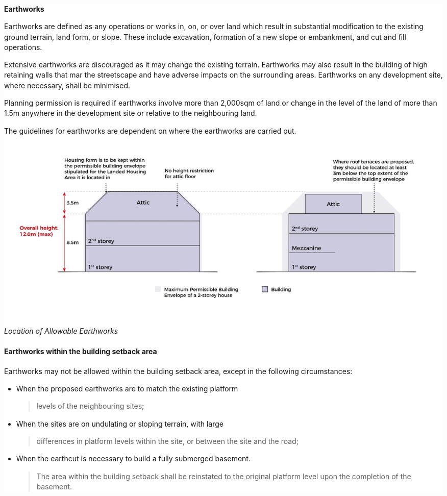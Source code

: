 **Earthworks**

Earthworks are defined as any operations or works in, on, or over land
which result in substantial modification to the existing ground terrain,
land form, or slope. These include excavation, formation of a new slope
or embankment, and cut and fill operations.

Extensive earthworks are discouraged as it may change the existing
terrain. Earthworks may also result in the building of high retaining
walls that mar the streetscape and have adverse impacts on the
surrounding areas. Earthworks on any development site, where necessary,
shall be minimised.

Planning permission is required if earthworks involve more than 2,000sqm
of land or change in the level of the land of more than 1.5m anywhere in
the development site or relative to the neighbouring land.

The guidelines for earthworks are dependent on where the earthworks are
carried out.

![Setback and buildable area for earthworks](media/image23.jpeg)

*Location of Allowable Earthworks*

#### **Earthworks within the building setback area**

Earthworks may not be allowed within the building setback area, except
in the following circumstances:

-   When the proposed earthworks are to match the existing platform
    > levels of the neighbouring sites;

-   When the sites are on undulating or sloping terrain, with large
    > differences in platform levels within the site, or between the
    > site and the road;

-   When the earthcut is necessary to build a fully submerged basement.
    > The area within the building setback shall be reinstated to the
    > original platform level upon the completion of the basement.
